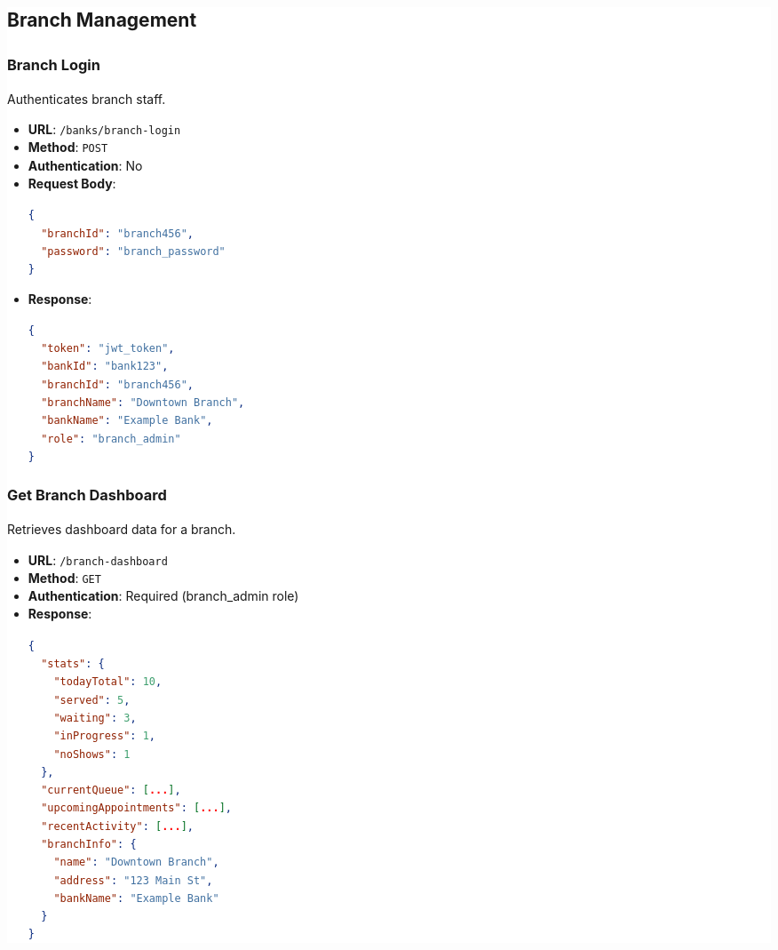 ## Branch Management

### Branch Login

Authenticates branch staff.

- **URL**: `/banks/branch-login`
- **Method**: `POST`
- **Authentication**: No
- **Request Body**:
  ```json
  {
    "branchId": "branch456",
    "password": "branch_password"
  }
  ```
- **Response**:
  ```json
  {
    "token": "jwt_token",
    "bankId": "bank123",
    "branchId": "branch456",
    "branchName": "Downtown Branch",
    "bankName": "Example Bank",
    "role": "branch_admin"
  }
  ```

### Get Branch Dashboard

Retrieves dashboard data for a branch.

- **URL**: `/branch-dashboard`
- **Method**: `GET`
- **Authentication**: Required (branch_admin role)
- **Response**:
  ```json
  {
    "stats": {
      "todayTotal": 10,
      "served": 5,
      "waiting": 3,
      "inProgress": 1,
      "noShows": 1
    },
    "currentQueue": [...],
    "upcomingAppointments": [...],
    "recentActivity": [...],
    "branchInfo": {
      "name": "Downtown Branch",
      "address": "123 Main St",
      "bankName": "Example Bank"
    }
  }
  ```
